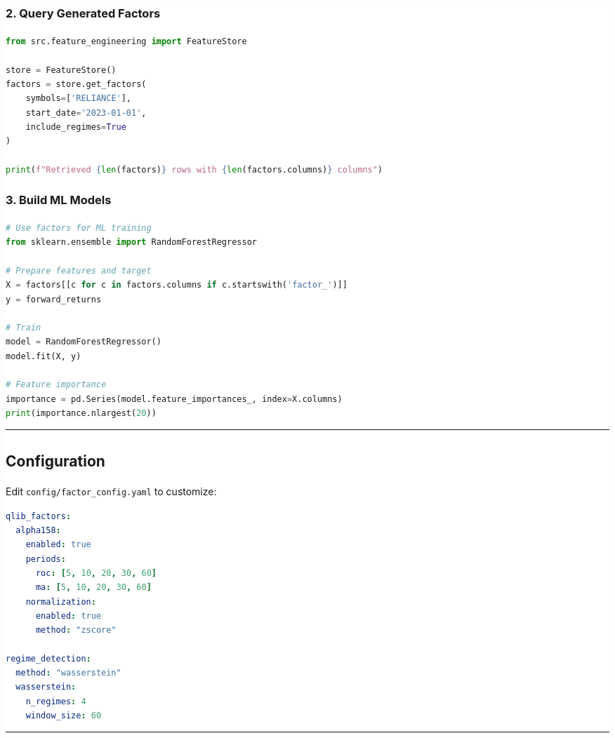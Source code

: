 ### 2. Query Generated Factors
```python
from src.feature_engineering import FeatureStore

store = FeatureStore()
factors = store.get_factors(
    symbols=['RELIANCE'],
    start_date='2023-01-01',
    include_regimes=True
)

print(f"Retrieved {len(factors)} rows with {len(factors.columns)} columns")
```

### 3. Build ML Models
```python
# Use factors for ML training
from sklearn.ensemble import RandomForestRegressor

# Prepare features and target
X = factors[[c for c in factors.columns if c.startswith('factor_')]]
y = forward_returns

# Train
model = RandomForestRegressor()
model.fit(X, y)

# Feature importance
importance = pd.Series(model.feature_importances_, index=X.columns)
print(importance.nlargest(20))
```

---

##  Configuration

Edit `config/factor_config.yaml` to customize:

```yaml
qlib_factors:
  alpha158:
    enabled: true
    periods:
      roc: [5, 10, 20, 30, 60]
      ma: [5, 10, 20, 30, 60]
    normalization:
      enabled: true
      method: "zscore"

regime_detection:
  method: "wasserstein"
  wasserstein:
    n_regimes: 4
    window_size: 60
```

---